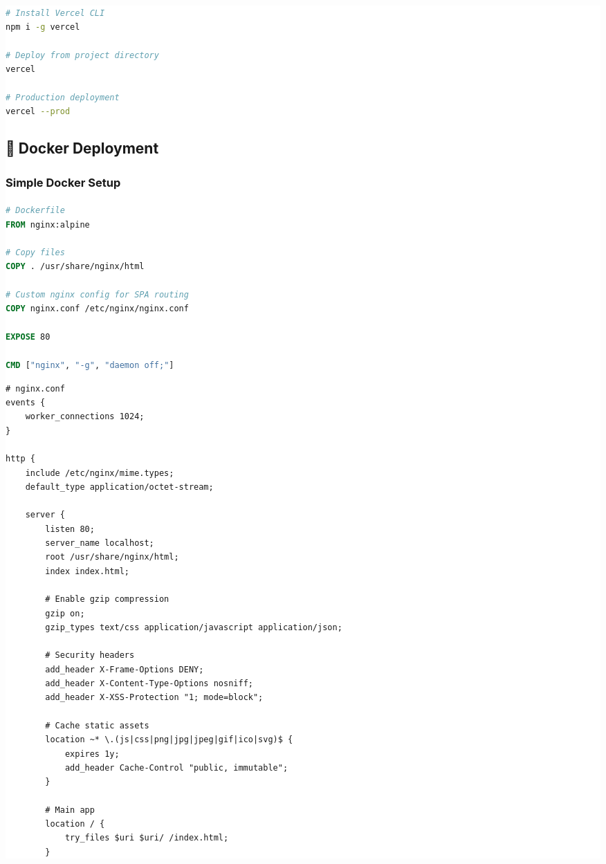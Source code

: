 ```bash
# Install Vercel CLI
npm i -g vercel

# Deploy from project directory
vercel

# Production deployment
vercel --prod
```

## 🐳 Docker Deployment

### Simple Docker Setup
```dockerfile
# Dockerfile
FROM nginx:alpine

# Copy files
COPY . /usr/share/nginx/html

# Custom nginx config for SPA routing
COPY nginx.conf /etc/nginx/nginx.conf

EXPOSE 80

CMD ["nginx", "-g", "daemon off;"]
```

```nginx
# nginx.conf
events {
    worker_connections 1024;
}

http {
    include /etc/nginx/mime.types;
    default_type application/octet-stream;

    server {
        listen 80;
        server_name localhost;
        root /usr/share/nginx/html;
        index index.html;

        # Enable gzip compression
        gzip on;
        gzip_types text/css application/javascript application/json;

        # Security headers
        add_header X-Frame-Options DENY;
        add_header X-Content-Type-Options nosniff;
        add_header X-XSS-Protection "1; mode=block";

        # Cache static assets
        location ~* \.(js|css|png|jpg|jpeg|gif|ico|svg)$ {
            expires 1y;
            add_header Cache-Control "public, immutable";
        }

        # Main app
        location / {
            try_files $uri $uri/ /index.html;
        }
```